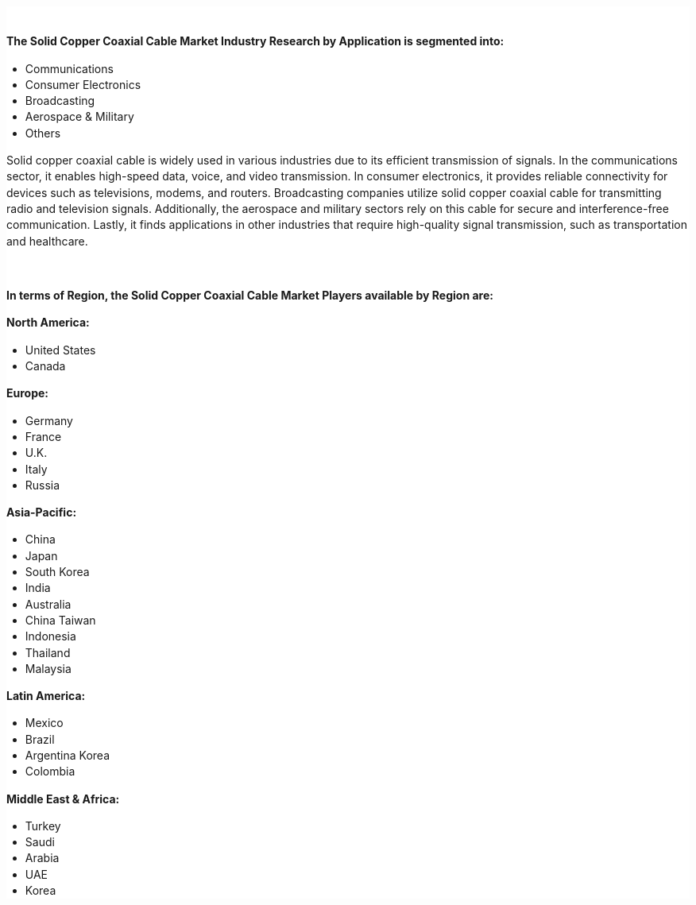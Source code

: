 <p>&nbsp;</p>
<p><strong>The Solid Copper Coaxial Cable Market Industry Research by Application is segmented into:</strong></p>
<p><ul><li>Communications</li><li>Consumer Electronics</li><li>Broadcasting</li><li>Aerospace & Military</li><li>Others</li></ul></p>
<p><p>Solid copper coaxial cable is widely used in various industries due to its efficient transmission of signals. In the communications sector, it enables high-speed data, voice, and video transmission. In consumer electronics, it provides reliable connectivity for devices such as televisions, modems, and routers. Broadcasting companies utilize solid copper coaxial cable for transmitting radio and television signals. Additionally, the aerospace and military sectors rely on this cable for secure and interference-free communication. Lastly, it finds applications in other industries that require high-quality signal transmission, such as transportation and healthcare.</p></p>
<p>&nbsp;</p>
<p><strong>In terms of Region, the Solid Copper Coaxial Cable Market Players available by Region are:</strong></p>
<p>
    <p> <strong> North America: </strong>
        <ul>
            <li>United States</li>
            <li>Canada</li>
        </ul>
        </p> 
    <p> <strong> Europe: </strong>
        <ul>
            <li>Germany</li>
            <li>France</li>
            <li>U.K.</li>
            <li>Italy</li>
            <li>Russia</li>
        </ul>
        </p> 
    <p> <strong> Asia-Pacific: </strong>
        <ul>
            <li>China</li>
            <li>Japan</li>
            <li>South Korea</li>
            <li>India</li>
            <li>Australia</li>
            <li>China Taiwan</li>
            <li>Indonesia</li>
            <li>Thailand</li>
            <li>Malaysia</li>
        </ul>
        </p> 
    <p> <strong> Latin America: </strong>
        <ul>
            <li>Mexico</li>
            <li>Brazil</li>
            <li>Argentina Korea</li>
            <li>Colombia</li>
        </ul>
        </p> 
    <p> <strong> Middle East & Africa: </strong>
        <ul>
            <li>Turkey</li>
            <li>Saudi</li>
            <li>Arabia</li>
            <li>UAE</li>
            <li>Korea</li>
        </ul>
    </p>
    </p>
